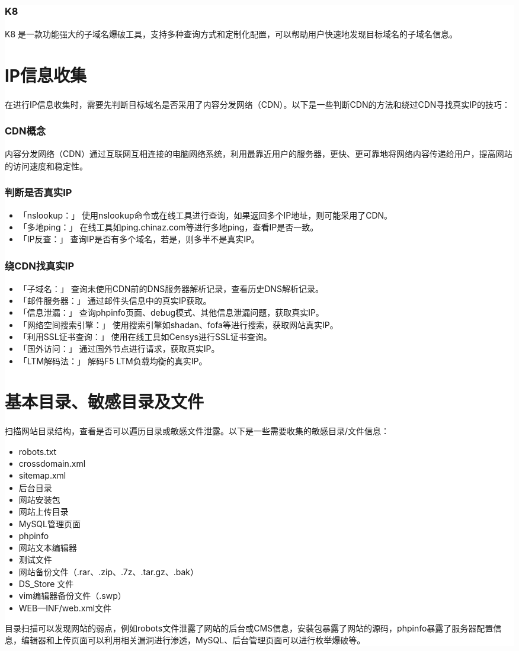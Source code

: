 ### K8

 K8 是一款功能强大的子域名爆破工具，支持多种查询方式和定制化配置，可以帮助用户快速地发现目标域名的子域名信息。



# IP信息收集

在进行IP信息收集时，需要先判断目标域名是否采用了内容分发网络（CDN）。以下是一些判断CDN的方法和绕过CDN寻找真实IP的技巧：

### CDN概念

内容分发网络（CDN）通过互联网互相连接的电脑网络系统，利用最靠近用户的服务器，更快、更可靠地将网络内容传递给用户，提高网站的访问速度和稳定性。

### 判断是否真实IP

- 「nslookup：」 使用nslookup命令或在线工具进行查询，如果返回多个IP地址，则可能采用了CDN。
- 「多地ping：」 在线工具如ping.chinaz.com等进行多地ping，查看IP是否一致。
- 「IP反查：」 查询IP是否有多个域名，若是，则多半不是真实IP。

### 绕CDN找真实IP

- 「子域名：」 查询未使用CDN前的DNS服务器解析记录，查看历史DNS解析记录。
- 「邮件服务器：」 通过邮件头信息中的真实IP获取。
- 「信息泄漏：」 查询phpinfo页面、debug模式、其他信息泄漏问题，获取真实IP。
- 「网络空间搜索引擎：」 使用搜索引擎如shadan、fofa等进行搜索，获取网站真实IP。
- 「利用SSL证书查询：」 使用在线工具如Censys进行SSL证书查询。
- 「国外访问：」 通过国外节点进行请求，获取真实IP。
- 「LTM解码法：」 解码F5 LTM负载均衡的真实IP。



# 基本目录、敏感目录及文件

扫描网站目录结构，查看是否可以遍历目录或敏感文件泄露。以下是一些需要收集的敏感目录/文件信息：

- robots.txt
- crossdomain.xml
- sitemap.xml
- 后台目录
- 网站安装包
- 网站上传目录
- MySQL管理页面
- phpinfo
- 网站文本编辑器
- 测试文件
- 网站备份文件（.rar、.zip、.7z、.tar.gz、.bak）
- DS_Store 文件
- vim编辑器备份文件（.swp）
- WEB—INF/web.xml文件

目录扫描可以发现网站的弱点，例如robots文件泄露了网站的后台或CMS信息，安装包暴露了网站的源码，phpinfo暴露了服务器配置信息，编辑器和上传页面可以利用相关漏洞进行渗透，MySQL、后台管理页面可以进行枚举爆破等。
